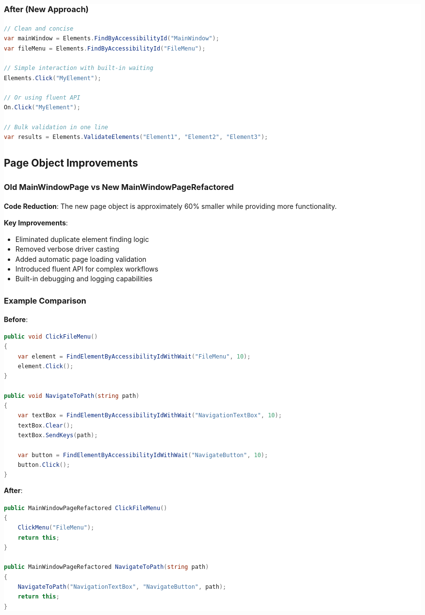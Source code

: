 ### After (New Approach)
```csharp
// Clean and concise
var mainWindow = Elements.FindByAccessibilityId("MainWindow");
var fileMenu = Elements.FindByAccessibilityId("FileMenu");

// Simple interaction with built-in waiting
Elements.Click("MyElement");

// Or using fluent API
On.Click("MyElement");

// Bulk validation in one line
var results = Elements.ValidateElements("Element1", "Element2", "Element3");
```

## Page Object Improvements

### Old MainWindowPage vs New MainWindowPageRefactored

**Code Reduction**: The new page object is approximately 60% smaller while providing more functionality.

**Key Improvements**:
- Eliminated duplicate element finding logic
- Removed verbose driver casting
- Added automatic page loading validation
- Introduced fluent API for complex workflows
- Built-in debugging and logging capabilities

### Example Comparison

**Before**:
```csharp
public void ClickFileMenu()
{
    var element = FindElementByAccessibilityIdWithWait("FileMenu", 10);
    element.Click();
}

public void NavigateToPath(string path)
{
    var textBox = FindElementByAccessibilityIdWithWait("NavigationTextBox", 10);
    textBox.Clear();
    textBox.SendKeys(path);
    
    var button = FindElementByAccessibilityIdWithWait("NavigateButton", 10);
    button.Click();
}
```

**After**:
```csharp
public MainWindowPageRefactored ClickFileMenu()
{
    ClickMenu("FileMenu");
    return this;
}

public MainWindowPageRefactored NavigateToPath(string path)
{
    NavigateToPath("NavigationTextBox", "NavigateButton", path);
    return this;
}
```